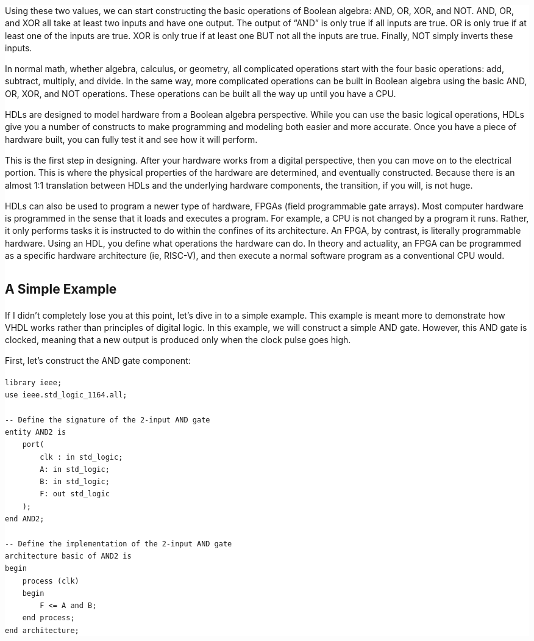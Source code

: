 Using these two values, we can start constructing the basic operations of Boolean algebra: AND, OR, XOR, and NOT. AND, OR, and XOR all take at least two inputs and have one output. The output of “AND” is only true if all inputs are true. OR is only true if at least one of the inputs are true. XOR is only true if at least one BUT not all the inputs are true. Finally, NOT simply inverts these inputs.

In normal math, whether algebra, calculus, or geometry, all complicated operations start with the four basic operations: add, subtract, multiply, and divide. In the same way, more complicated operations can be built in Boolean algebra using the basic AND, OR, XOR, and NOT operations. These operations can be built all the way up until you have a CPU.

HDLs are designed to model hardware from a Boolean algebra perspective. While you can use the basic logical operations, HDLs give you a number of constructs to make programming and modeling both easier and more accurate. Once you have a piece of hardware built, you can fully test it and see how it will perform.

This is the first step in designing. After your hardware works from a digital perspective, then you can move on to the electrical portion. This is where the physical properties of the hardware are determined, and eventually constructed. Because there is an almost 1:1 translation between HDLs and the underlying hardware components, the transition, if you will, is not huge.

HDLs can also be used to program a newer type of hardware, FPGAs (field programmable gate arrays). Most computer hardware is programmed in the sense that it loads and executes a program. For example, a CPU is not changed by a program it runs. Rather, it only performs tasks it is instructed to do within the confines of its architecture. An FPGA, by contrast, is literally programmable hardware. Using an HDL, you define what operations the hardware can do. In theory and actuality, an FPGA can be programmed as a specific hardware architecture (ie, RISC-V), and then execute a normal software program as a conventional CPU would.

## A Simple Example

If I didn’t completely lose you at this point, let’s dive in to a simple example. This example is meant more to demonstrate how VHDL works rather than principles of digital logic. In this example, we will construct a simple AND gate. However, this AND gate is clocked, meaning that a new output is produced only when the clock pulse goes high.

First, let’s construct the AND gate component:

```
library ieee;
use ieee.std_logic_1164.all;

-- Define the signature of the 2-input AND gate
entity AND2 is
	port(
	    clk : in std_logic;
		A: in std_logic;
		B: in std_logic;
		F: out std_logic
	);
end AND2;  

-- Define the implementation of the 2-input AND gate
architecture basic of AND2 is 
begin
    process (clk)
    begin
        F <= A and B;
    end process;
end architecture;
```
